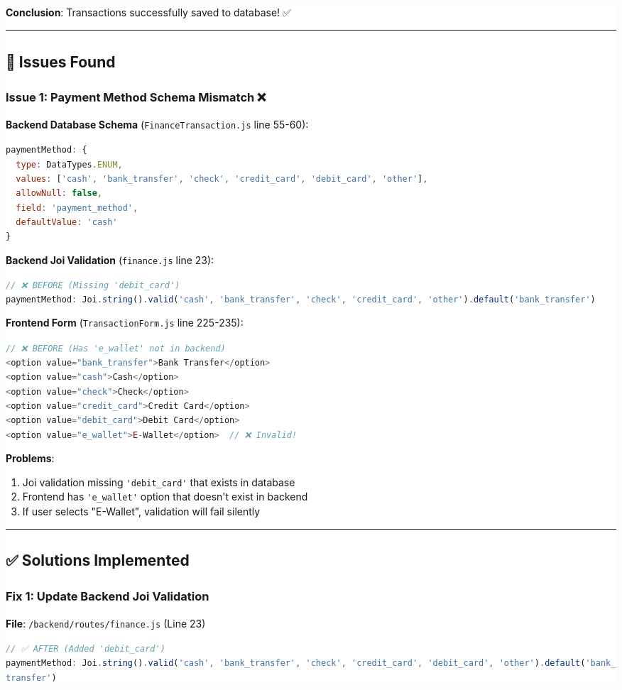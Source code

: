 
**Conclusion**: Transactions successfully saved to database! ✅

---

## 🐛 Issues Found

### Issue 1: Payment Method Schema Mismatch ❌

**Backend Database Schema** (`FinanceTransaction.js` line 55-60):
```javascript
paymentMethod: {
  type: DataTypes.ENUM,
  values: ['cash', 'bank_transfer', 'check', 'credit_card', 'debit_card', 'other'],
  allowNull: false,
  field: 'payment_method',
  defaultValue: 'cash'
}
```

**Backend Joi Validation** (`finance.js` line 23):
```javascript
// ❌ BEFORE (Missing 'debit_card')
paymentMethod: Joi.string().valid('cash', 'bank_transfer', 'check', 'credit_card', 'other').default('bank_transfer')
```

**Frontend Form** (`TransactionForm.js` line 225-235):
```javascript
// ❌ BEFORE (Has 'e_wallet' not in backend)
<option value="bank_transfer">Bank Transfer</option>
<option value="cash">Cash</option>
<option value="check">Check</option>
<option value="credit_card">Credit Card</option>
<option value="debit_card">Debit Card</option>
<option value="e_wallet">E-Wallet</option>  // ❌ Invalid!
```

**Problems**:
1. Joi validation missing `'debit_card'` that exists in database
2. Frontend has `'e_wallet'` option that doesn't exist in backend
3. If user selects "E-Wallet", validation will fail silently

---

## ✅ Solutions Implemented

### Fix 1: Update Backend Joi Validation

**File**: `/backend/routes/finance.js` (Line 23)

```javascript
// ✅ AFTER (Added 'debit_card')
paymentMethod: Joi.string().valid('cash', 'bank_transfer', 'check', 'credit_card', 'debit_card', 'other').default('bank_transfer')
```
